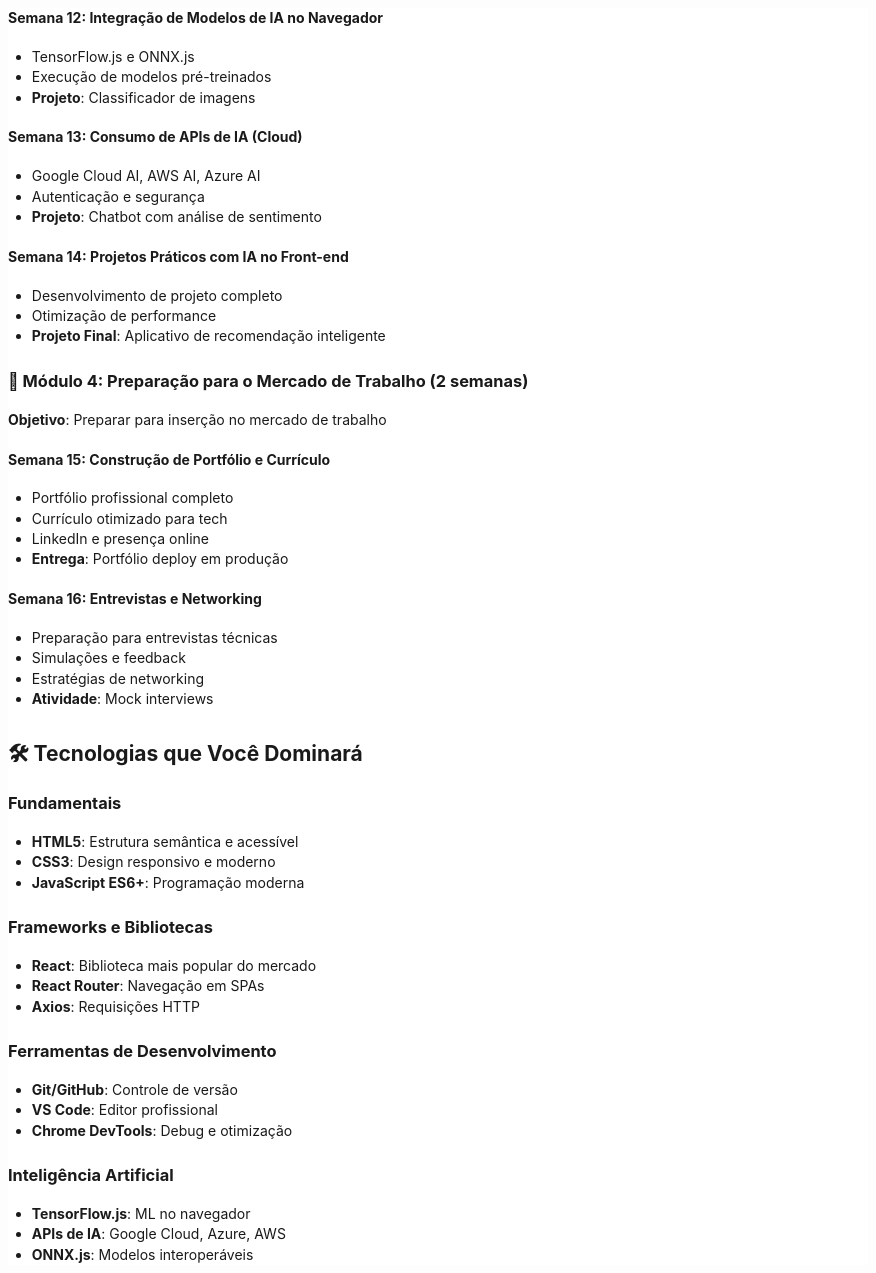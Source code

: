 #### Semana 12: Integração de Modelos de IA no Navegador
- TensorFlow.js e ONNX.js
- Execução de modelos pré-treinados
- **Projeto**: Classificador de imagens

#### Semana 13: Consumo de APIs de IA (Cloud)
- Google Cloud AI, AWS AI, Azure AI
- Autenticação e segurança
- **Projeto**: Chatbot com análise de sentimento

#### Semana 14: Projetos Práticos com IA no Front-end
- Desenvolvimento de projeto completo
- Otimização de performance
- **Projeto Final**: Aplicativo de recomendação inteligente

### 💼 Módulo 4: Preparação para o Mercado de Trabalho (2 semanas)
**Objetivo**: Preparar para inserção no mercado de trabalho

#### Semana 15: Construção de Portfólio e Currículo
- Portfólio profissional completo
- Currículo otimizado para tech
- LinkedIn e presença online
- **Entrega**: Portfólio deploy em produção

#### Semana 16: Entrevistas e Networking
- Preparação para entrevistas técnicas
- Simulações e feedback
- Estratégias de networking
- **Atividade**: Mock interviews

## 🛠️ Tecnologias que Você Dominará

### Fundamentais
- **HTML5**: Estrutura semântica e acessível
- **CSS3**: Design responsivo e moderno
- **JavaScript ES6+**: Programação moderna

### Frameworks e Bibliotecas
- **React**: Biblioteca mais popular do mercado
- **React Router**: Navegação em SPAs
- **Axios**: Requisições HTTP

### Ferramentas de Desenvolvimento
- **Git/GitHub**: Controle de versão
- **VS Code**: Editor profissional
- **Chrome DevTools**: Debug e otimização

### Inteligência Artificial
- **TensorFlow.js**: ML no navegador
- **APIs de IA**: Google Cloud, Azure, AWS
- **ONNX.js**: Modelos interoperáveis
